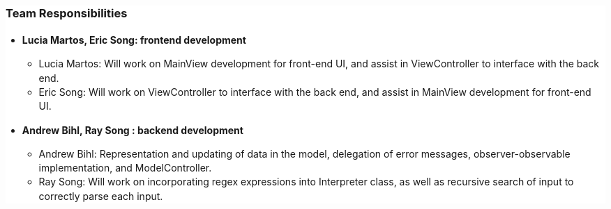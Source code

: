 
### Team Responsibilities

+ **Lucia Martos, Eric Song: frontend development**
	+ Lucia Martos: Will work on MainView development for front-end UI, and assist in ViewController to interface with the back end.
	+ Eric Song: Will work on ViewController to interface with the back end, and assist in MainView development for front-end UI.

+ **Andrew Bihl, Ray Song : backend development**
	+ Andrew Bihl: Representation and updating of data in the model, delegation of error messages, observer-observable implementation, and ModelController.
	+ Ray Song: Will work on incorporating regex expressions into Interpreter class, as well as recursive search of input to correctly parse each input.



